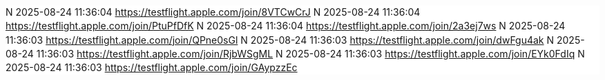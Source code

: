   <td align="center">N</td>
  <td align="center">2025-08-24 11:36:04</td>
</tr>
<tr>
  <td align="center"></td>
  <td align="center"></td>
  <td align="center"><a href="https://testflight.apple.com/join/8VTCwCrJ">https://testflight.apple.com/join/8VTCwCrJ</a></td>
  <td align="center">N</td>
  <td align="center">2025-08-24 11:36:04</td>
</tr>
<tr>
  <td align="center"></td>
  <td align="center"></td>
  <td align="center"><a href="https://testflight.apple.com/join/PtuPfDfK">https://testflight.apple.com/join/PtuPfDfK</a></td>
  <td align="center">N</td>
  <td align="center">2025-08-24 11:36:04</td>
</tr>
<tr>
  <td align="center"></td>
  <td align="center"></td>
  <td align="center"><a href="https://testflight.apple.com/join/2a3ej7ws">https://testflight.apple.com/join/2a3ej7ws</a></td>
  <td align="center">N</td>
  <td align="center">2025-08-24 11:36:03</td>
</tr>
<tr>
  <td align="center"></td>
  <td align="center"></td>
  <td align="center"><a href="https://testflight.apple.com/join/QPne0sGl">https://testflight.apple.com/join/QPne0sGl</a></td>
  <td align="center">N</td>
  <td align="center">2025-08-24 11:36:03</td>
</tr>
<tr>
  <td align="center"></td>
  <td align="center"></td>
  <td align="center"><a href="https://testflight.apple.com/join/dwFgu4ak">https://testflight.apple.com/join/dwFgu4ak</a></td>
  <td align="center">N</td>
  <td align="center">2025-08-24 11:36:03</td>
</tr>
<tr>
  <td align="center"></td>
  <td align="center"></td>
  <td align="center"><a href="https://testflight.apple.com/join/RjbWSgML">https://testflight.apple.com/join/RjbWSgML</a></td>
  <td align="center">N</td>
  <td align="center">2025-08-24 11:36:03</td>
</tr>
<tr>
  <td align="center"></td>
  <td align="center"></td>
  <td align="center"><a href="https://testflight.apple.com/join/EYk0FdIq">https://testflight.apple.com/join/EYk0FdIq</a></td>
  <td align="center">N</td>
  <td align="center">2025-08-24 11:36:03</td>
</tr>
<tr>
  <td align="center"></td>
  <td align="center"></td>
  <td align="center"><a href="https://testflight.apple.com/join/GAypzzEc">https://testflight.apple.com/join/GAypzzEc</a></td>